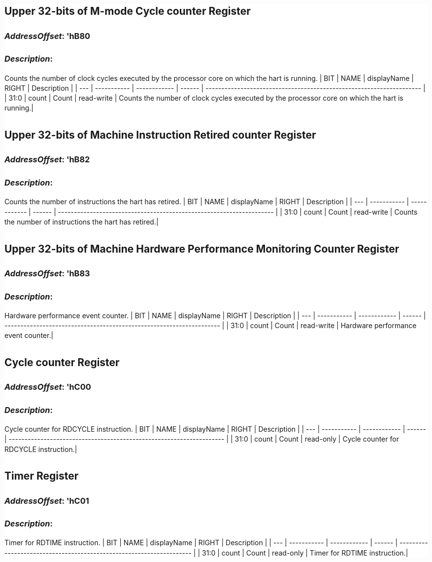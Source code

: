 ## Upper 32-bits of M-mode Cycle counter Register 
### *AddressOffset*: 'hB80 
### *Description*:
Counts the number of clock cycles executed by the processor core on which the hart is running.
| BIT |  NAME       | displayName        | RIGHT  | Description                                                          |
| --- | ----------- | ------------       | ------ | -------------------------------------------------------------------- |
| 31:0 | count | Count | read-write  | Counts the number of clock cycles executed by the processor core on which the hart is running\.|

## Upper 32-bits of Machine Instruction Retired counter Register 
### *AddressOffset*: 'hB82 
### *Description*:
Counts the number of instructions the hart has retired.
| BIT |  NAME       | displayName        | RIGHT  | Description                                                          |
| --- | ----------- | ------------       | ------ | -------------------------------------------------------------------- |
| 31:0 | count | Count | read-write  | Counts the number of instructions the hart has retired\.|

## Upper 32-bits of Machine Hardware Performance Monitoring Counter Register 
### *AddressOffset*: 'hB83 
### *Description*:
Hardware performance event counter.
| BIT |  NAME       | displayName        | RIGHT  | Description                                                          |
| --- | ----------- | ------------       | ------ | -------------------------------------------------------------------- |
| 31:0 | count | Count | read-write  | Hardware performance event counter\.|

## Cycle counter Register 
### *AddressOffset*: 'hC00 
### *Description*:
Cycle counter for RDCYCLE instruction.
| BIT |  NAME       | displayName        | RIGHT  | Description                                                          |
| --- | ----------- | ------------       | ------ | -------------------------------------------------------------------- |
| 31:0 | count | Count | read-only  | Cycle counter for RDCYCLE instruction\.|

## Timer Register 
### *AddressOffset*: 'hC01 
### *Description*:
Timer for RDTIME instruction.
| BIT |  NAME       | displayName        | RIGHT  | Description                                                          |
| --- | ----------- | ------------       | ------ | -------------------------------------------------------------------- |
| 31:0 | count | Count | read-only  | Timer for RDTIME instruction\.|

